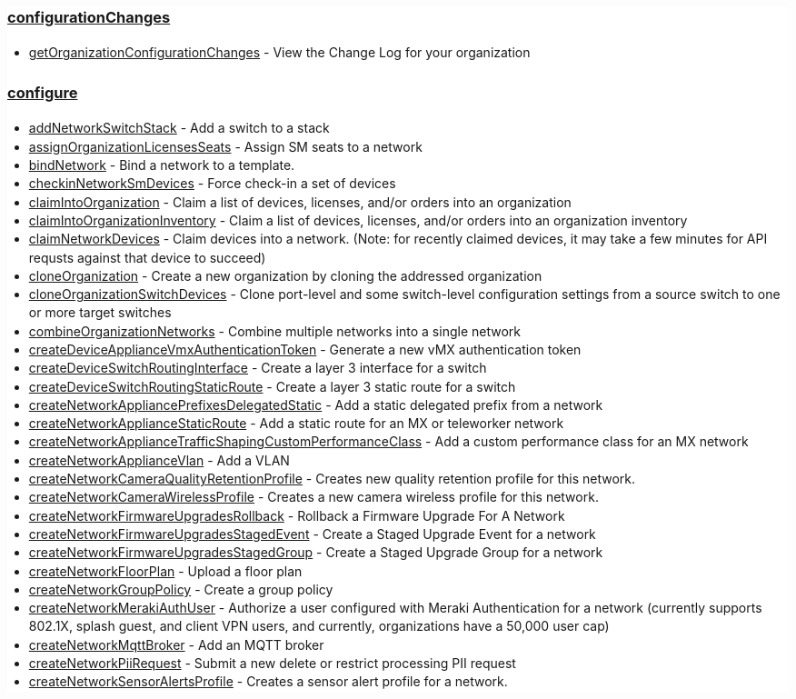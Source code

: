 ### [configurationChanges](docs/configurationchanges/README.md)

* [getOrganizationConfigurationChanges](docs/configurationchanges/README.md#getorganizationconfigurationchanges) - View the Change Log for your organization

### [configure](docs/configure/README.md)

* [addNetworkSwitchStack](docs/configure/README.md#addnetworkswitchstack) - Add a switch to a stack
* [assignOrganizationLicensesSeats](docs/configure/README.md#assignorganizationlicensesseats) - Assign SM seats to a network
* [bindNetwork](docs/configure/README.md#bindnetwork) - Bind a network to a template.
* [checkinNetworkSmDevices](docs/configure/README.md#checkinnetworksmdevices) - Force check-in a set of devices
* [claimIntoOrganization](docs/configure/README.md#claimintoorganization) - Claim a list of devices, licenses, and/or orders into an organization
* [claimIntoOrganizationInventory](docs/configure/README.md#claimintoorganizationinventory) - Claim a list of devices, licenses, and/or orders into an organization inventory
* [claimNetworkDevices](docs/configure/README.md#claimnetworkdevices) - Claim devices into a network. (Note: for recently claimed devices, it may take a few minutes for API requsts against that device to succeed)
* [cloneOrganization](docs/configure/README.md#cloneorganization) - Create a new organization by cloning the addressed organization
* [cloneOrganizationSwitchDevices](docs/configure/README.md#cloneorganizationswitchdevices) - Clone port-level and some switch-level configuration settings from a source switch to one or more target switches
* [combineOrganizationNetworks](docs/configure/README.md#combineorganizationnetworks) - Combine multiple networks into a single network
* [createDeviceApplianceVmxAuthenticationToken](docs/configure/README.md#createdeviceappliancevmxauthenticationtoken) - Generate a new vMX authentication token
* [createDeviceSwitchRoutingInterface](docs/configure/README.md#createdeviceswitchroutinginterface) - Create a layer 3 interface for a switch
* [createDeviceSwitchRoutingStaticRoute](docs/configure/README.md#createdeviceswitchroutingstaticroute) - Create a layer 3 static route for a switch
* [createNetworkAppliancePrefixesDelegatedStatic](docs/configure/README.md#createnetworkapplianceprefixesdelegatedstatic) - Add a static delegated prefix from a network
* [createNetworkApplianceStaticRoute](docs/configure/README.md#createnetworkappliancestaticroute) - Add a static route for an MX or teleworker network
* [createNetworkApplianceTrafficShapingCustomPerformanceClass](docs/configure/README.md#createnetworkappliancetrafficshapingcustomperformanceclass) - Add a custom performance class for an MX network
* [createNetworkApplianceVlan](docs/configure/README.md#createnetworkappliancevlan) - Add a VLAN
* [createNetworkCameraQualityRetentionProfile](docs/configure/README.md#createnetworkcameraqualityretentionprofile) - Creates new quality retention profile for this network.
* [createNetworkCameraWirelessProfile](docs/configure/README.md#createnetworkcamerawirelessprofile) - Creates a new camera wireless profile for this network.
* [createNetworkFirmwareUpgradesRollback](docs/configure/README.md#createnetworkfirmwareupgradesrollback) - Rollback a Firmware Upgrade For A Network
* [createNetworkFirmwareUpgradesStagedEvent](docs/configure/README.md#createnetworkfirmwareupgradesstagedevent) - Create a Staged Upgrade Event for a network
* [createNetworkFirmwareUpgradesStagedGroup](docs/configure/README.md#createnetworkfirmwareupgradesstagedgroup) - Create a Staged Upgrade Group for a network
* [createNetworkFloorPlan](docs/configure/README.md#createnetworkfloorplan) - Upload a floor plan
* [createNetworkGroupPolicy](docs/configure/README.md#createnetworkgrouppolicy) - Create a group policy
* [createNetworkMerakiAuthUser](docs/configure/README.md#createnetworkmerakiauthuser) - Authorize a user configured with Meraki Authentication for a network (currently supports 802.1X, splash guest, and client VPN users, and currently, organizations have a 50,000 user cap)
* [createNetworkMqttBroker](docs/configure/README.md#createnetworkmqttbroker) - Add an MQTT broker
* [createNetworkPiiRequest](docs/configure/README.md#createnetworkpiirequest) - Submit a new delete or restrict processing PII request
* [createNetworkSensorAlertsProfile](docs/configure/README.md#createnetworksensoralertsprofile) - Creates a sensor alert profile for a network.